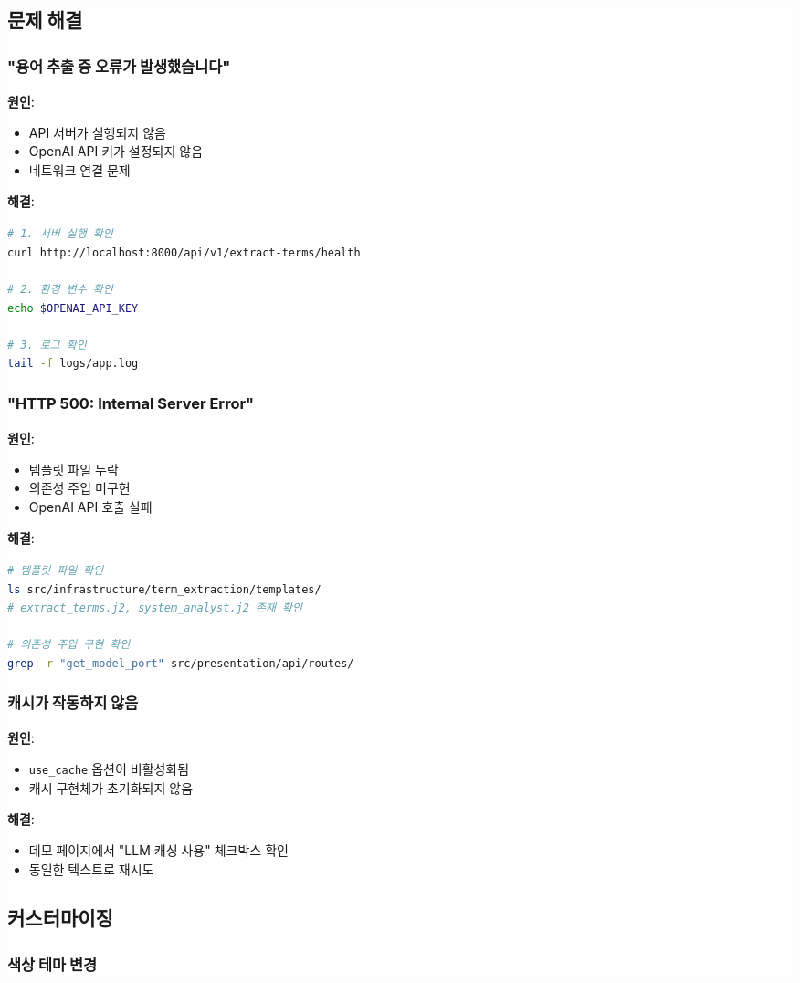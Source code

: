 ## 문제 해결

### "용어 추출 중 오류가 발생했습니다"

**원인**:
- API 서버가 실행되지 않음
- OpenAI API 키가 설정되지 않음
- 네트워크 연결 문제

**해결**:
```bash
# 1. 서버 실행 확인
curl http://localhost:8000/api/v1/extract-terms/health

# 2. 환경 변수 확인
echo $OPENAI_API_KEY

# 3. 로그 확인
tail -f logs/app.log
```

### "HTTP 500: Internal Server Error"

**원인**:
- 템플릿 파일 누락
- 의존성 주입 미구현
- OpenAI API 호출 실패

**해결**:
```bash
# 템플릿 파일 확인
ls src/infrastructure/term_extraction/templates/
# extract_terms.j2, system_analyst.j2 존재 확인

# 의존성 주입 구현 확인
grep -r "get_model_port" src/presentation/api/routes/
```

### 캐시가 작동하지 않음

**원인**:
- `use_cache` 옵션이 비활성화됨
- 캐시 구현체가 초기화되지 않음

**해결**:
- 데모 페이지에서 "LLM 캐싱 사용" 체크박스 확인
- 동일한 텍스트로 재시도

## 커스터마이징

### 색상 테마 변경

